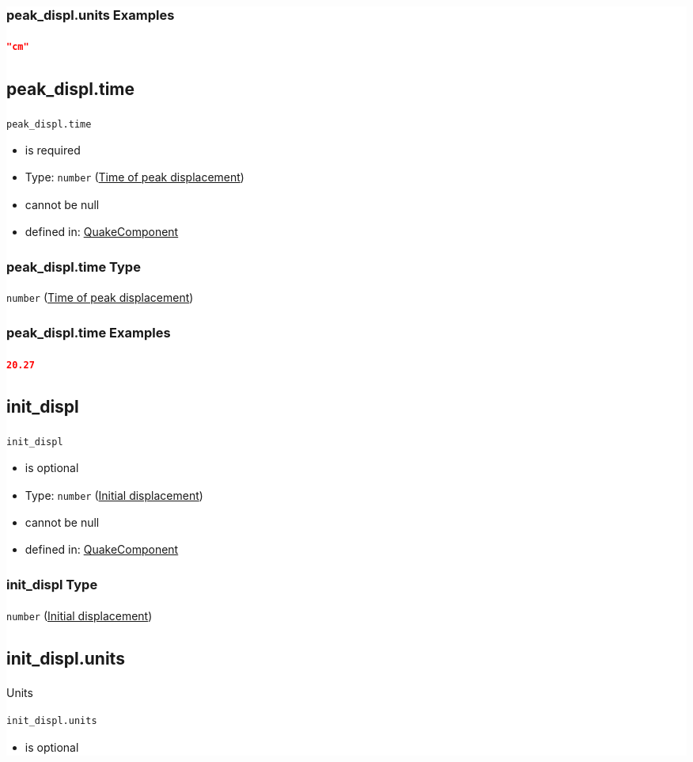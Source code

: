 ### peak_displ.units Examples

```json
"cm"
```

## peak_displ.time



`peak_displ.time`

*   is required

*   Type: `number` ([Time of peak displacement](quakecomponent-properties-time-of-peak-displacement.md))

*   cannot be null

*   defined in: [QuakeComponent](quakecomponent-properties-time-of-peak-displacement.md "#/properties/peak_displ.time#/properties/peak_displ.time")

### peak_displ.time Type

`number` ([Time of peak displacement](quakecomponent-properties-time-of-peak-displacement.md))

### peak_displ.time Examples

```json
20.27
```

## init_displ



`init_displ`

*   is optional

*   Type: `number` ([Initial displacement](quakecomponent-properties-initial-displacement.md))

*   cannot be null

*   defined in: [QuakeComponent](quakecomponent-properties-initial-displacement.md "#/properties/init_displ#/properties/init_displ")

### init_displ Type

`number` ([Initial displacement](quakecomponent-properties-initial-displacement.md))

## init_displ.units

Units

`init_displ.units`

*   is optional

